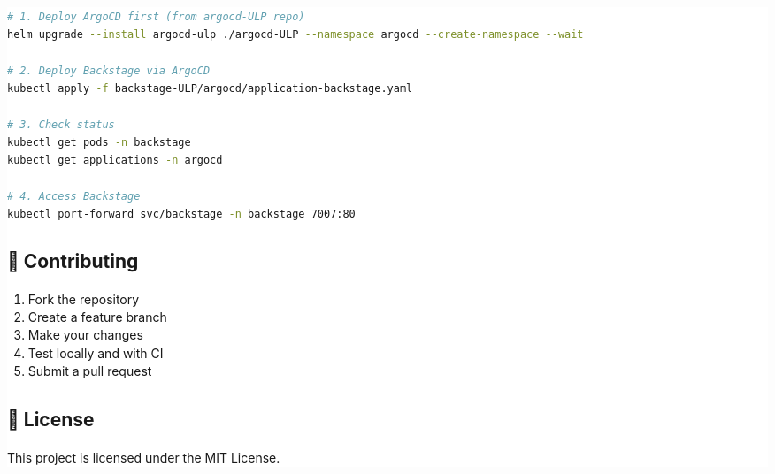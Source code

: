 ```bash
# 1. Deploy ArgoCD first (from argocd-ULP repo)
helm upgrade --install argocd-ulp ./argocd-ULP --namespace argocd --create-namespace --wait

# 2. Deploy Backstage via ArgoCD
kubectl apply -f backstage-ULP/argocd/application-backstage.yaml

# 3. Check status
kubectl get pods -n backstage
kubectl get applications -n argocd

# 4. Access Backstage
kubectl port-forward svc/backstage -n backstage 7007:80
```

## 🤝 Contributing

1. Fork the repository
2. Create a feature branch
3. Make your changes
4. Test locally and with CI
5. Submit a pull request

## 📄 License

This project is licensed under the MIT License.
